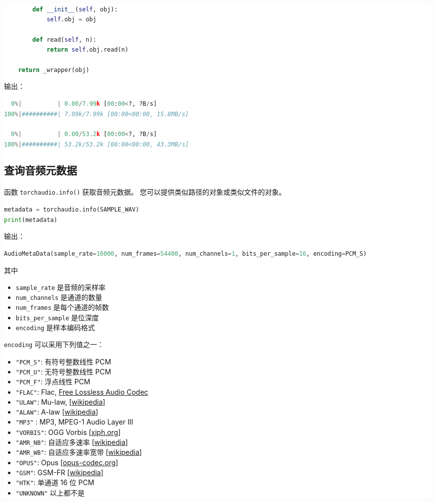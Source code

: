 ```python
        def __init__(self, obj):
            self.obj = obj

        def read(self, n):
            return self.obj.read(n)

    return _wrapper(obj)
```

输出：

```python
  0%|          | 0.00/7.99k [00:00<?, ?B/s]
100%|##########| 7.99k/7.99k [00:00<00:00, 15.8MB/s]

  0%|          | 0.00/53.2k [00:00<?, ?B/s]
100%|##########| 53.2k/53.2k [00:00<00:00, 43.3MB/s]
```

## 查询音频元数据

函数 `torchaudio.info()` 获取音频元数据。 您可以提供类似路径的对象或类似文件的对象。

```python
metadata = torchaudio.info(SAMPLE_WAV)
print(metadata)
```

输出：

```python
AudioMetaData(sample_rate=16000, num_frames=54400, num_channels=1, bits_per_sample=16, encoding=PCM_S)
```

其中

- `sample_rate` 是音频的采样率
- `num_channels` 是通道的数量
- `num_frames` 是每个通道的帧数
- `bits_per_sample` 是位深度
- `encoding` 是样本编码格式

`encoding` 可以采用下列值之一：

- `"PCM_S"`: 有符号整数线性 PCM
- `"PCM_U"`: 无符号整数线性 PCM
- `"PCM_F"`: 浮点线性 PCM
- `"FLAC"`: Flac, [Free Lossless Audio
  Codec](https://xiph.org/flac/)
- `"ULAW"`: Mu-law,
  [[wikipedia](https://en.wikipedia.org/wiki/%CE%9C-law_algorithm)]
- `"ALAW"`: A-law
  [[wikipedia](https://en.wikipedia.org/wiki/A-law_algorithm)]
- `"MP3"` : MP3, MPEG-1 Audio Layer III
- `"VORBIS"`: OGG Vorbis [[xiph.org](https://xiph.org/vorbis/)]
- `"AMR_NB"`: 自适应多速率
  [[wikipedia](https://en.wikipedia.org/wiki/Adaptive_Multi-Rate_audio_codec)]
- `"AMR_WB"`: 自适应多速率宽带
  [[wikipedia](https://en.wikipedia.org/wiki/Adaptive_Multi-Rate_Wideband)]
- `"OPUS"`: Opus [[opus-codec.org](https://opus-codec.org/)]
- `"GSM"`: GSM-FR
  [[wikipedia](https://en.wikipedia.org/wiki/Full_Rate)]
- `"HTK"`: 单通道 16 位 PCM
- `"UNKNOWN"` 以上都不是
